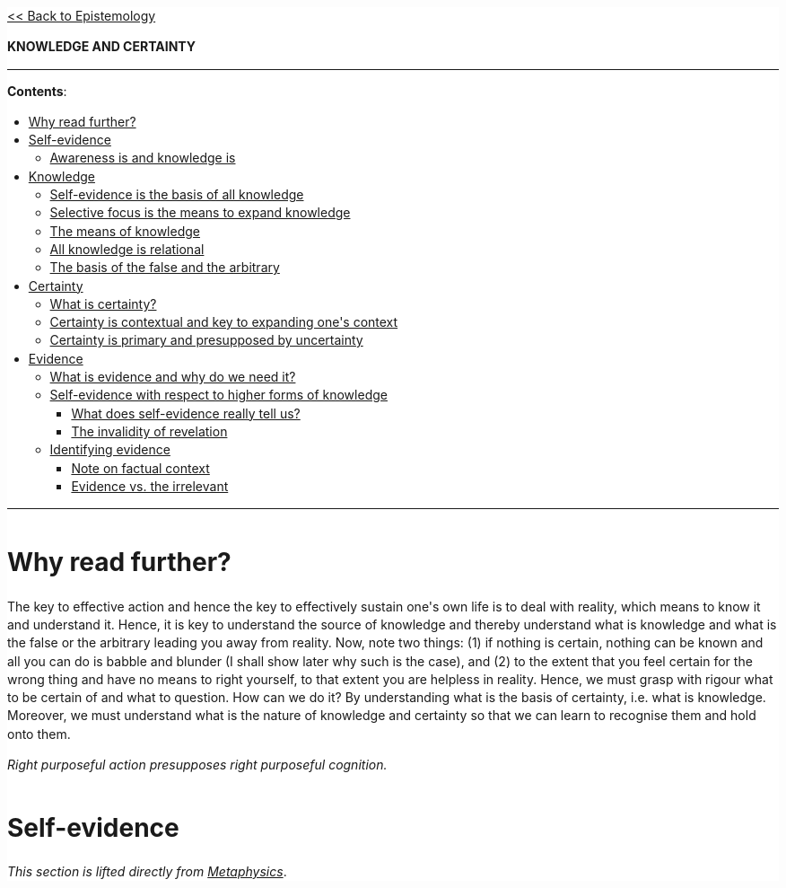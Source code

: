 [<< Back to Epistemology](https://pranigopu.github.io/philosophy/epistemology)

**KNOWLEDGE AND CERTAINTY**

---

**Contents**:

- [Why read further?](#why-read-further)
- [Self-evidence](#self-evidence)
  - [Awareness is and knowledge is](#awareness-is-and-knowledge-is)
- [Knowledge](#knowledge)
  - [Self-evidence is the basis of all knowledge](#self-evidence-is-the-basis-of-all-knowledge)
  - [Selective focus is the means to expand knowledge](#selective-focus-is-the-means-to-expand-knowledge)
  - [The means of knowledge](#the-means-of-knowledge)
  - [All knowledge is relational](#all-knowledge-is-relational)
  - [The basis of the false and the arbitrary](#the-basis-of-the-false-and-the-arbitrary)
- [Certainty](#certainty)
  - [What is certainty?](#what-is-certainty)
  - [Certainty is contextual and key to expanding one's context](#certainty-is-contextual-and-key-to-expanding-ones-context)
  - [Certainty is primary and presupposed by uncertainty](#certainty-is-primary-and-presupposed-by-uncertainty)
- [Evidence](#evidence)
  - [What is evidence and why do we need it?](#what-is-evidence-and-why-do-we-need-it)
  - [Self-evidence with respect to higher forms of knowledge](#self-evidence-with-respect-to-higher-forms-of-knowledge)
    - [What does self-evidence really tell us?](#what-does-self-evidence-really-tell-us)
    - [The invalidity of revelation](#the-invalidity-of-revelation)
  - [Identifying evidence](#identifying-evidence)
    - [Note on factual context](#note-on-factual-context)
    - [Evidence vs. the irrelevant](#evidence-vs-the-irrelevant)

---

# Why read further?
The key to effective action and hence the key to effectively sustain one's own life is to deal with reality, which means to know it and understand it. Hence, it is key to understand the source of knowledge and thereby understand what is knowledge and what is the false or the arbitrary leading you away from reality. Now, note two things: (1) if nothing is certain, nothing can be known and all you can do is babble and blunder (I shall show later why such is the case), and (2) to the extent that you feel certain for the wrong thing and have no means to right yourself, to that extent you are helpless in reality. Hence, we must grasp with rigour what to be certain of and what to question. How can we do it? By understanding what is the basis of certainty, i.e. what is knowledge. Moreover, we must understand what is the nature of knowledge and certainty so that we can learn to recognise them and hold onto them.

_Right purposeful action presupposes right purposeful cognition._

# Self-evidence
_This section is lifted directly from_ [_Metaphysics_](https://pranigopu.github.io/philosophy/metaphysics).

